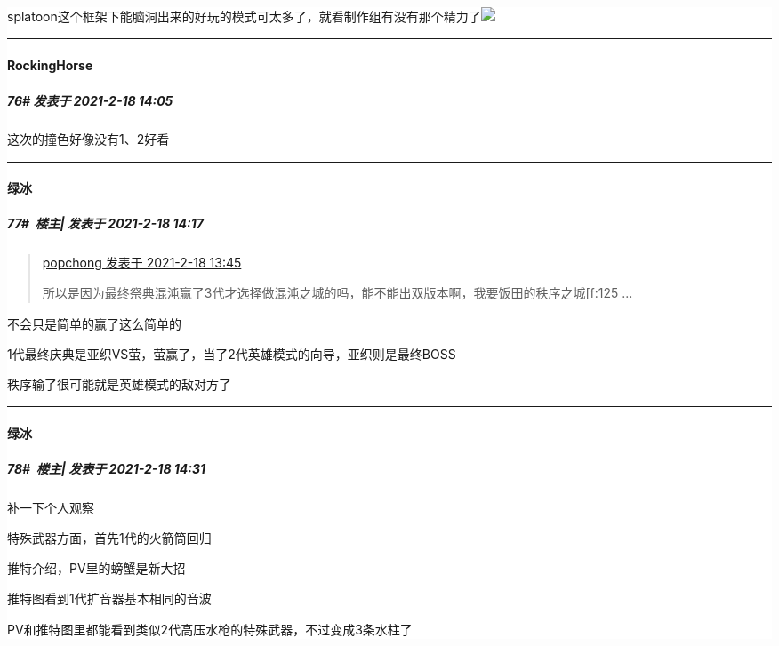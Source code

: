 


splatoon这个框架下能脑洞出来的好玩的模式可太多了，就看制作组有没有那个精力了<img src="https://static.saraba1st.com/image/smiley/face2017/034.png" referrerpolicy="no-referrer">







*****

####  RockingHorse  
##### 76#       发表于 2021-2-18 14:05




这次的撞色好像没有1、2好看







*****

####  绿冰  
##### 77#         楼主| 发表于 2021-2-18 14:17



<blockquote><a href="httphttps://bbs.saraba1st.com/2b/forum.php?mod=redirect&amp;goto=findpost&amp;pid=50365394&amp;ptid=1988290" target="_blank">popchong 发表于 2021-2-18 13:45</a>

所以是因为最终祭典混沌赢了3代才选择做混沌之城的吗，能不能出双版本啊，我要饭田的秩序之城[f:125 ...</blockquote>
不会只是简单的赢了这么简单的

1代最终庆典是亚织VS萤，萤赢了，当了2代英雄模式的向导，亚织则是最终BOSS

秩序输了很可能就是英雄模式的敌对方了







*****

####  绿冰  
##### 78#         楼主| 发表于 2021-2-18 14:31




补一下个人观察

特殊武器方面，首先1代的火箭筒回归

推特介绍，PV里的螃蟹是新大招

推特图看到1代扩音器基本相同的音波

PV和推特图里都能看到类似2代高压水枪的特殊武器，不过变成3条水柱了
